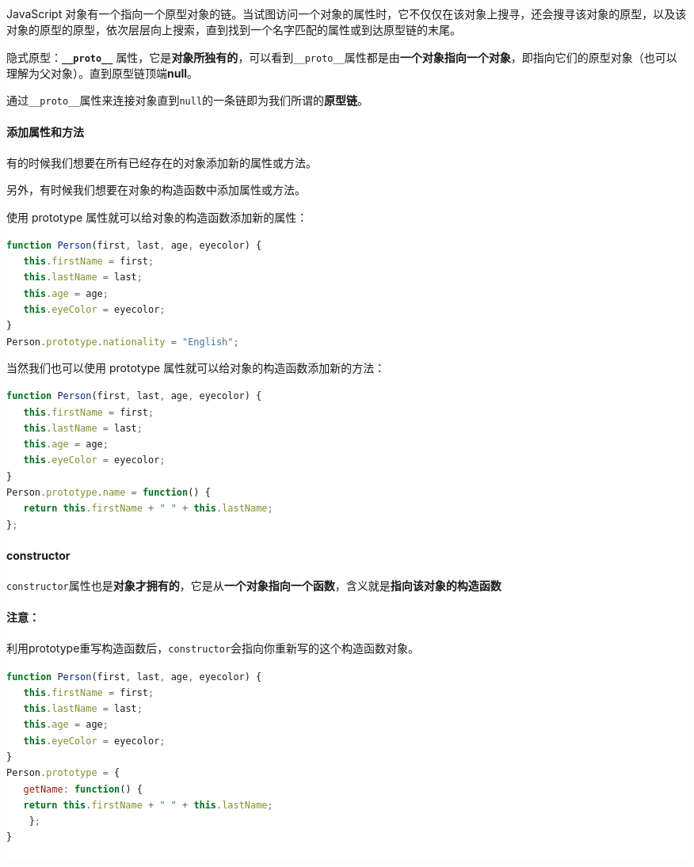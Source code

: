 JavaScript 对象有一个指向一个原型对象的链。当试图访问一个对象的属性时，它不仅仅在该对象上搜寻，还会搜寻该对象的原型，以及该对象的原型的原型，依次层层向上搜索，直到找到一个名字匹配的属性或到达原型链的末尾。

隐式原型：**`__proto__`** 属性，它是**对象所独有的**，可以看到`__proto__`属性都是由**一个对象指向一个对象**，即指向它们的原型对象（也可以理解为父对象）。直到原型链顶端**null**。

通过`__proto__`属性来连接对象直到`null`的一条链即为我们所谓的**原型链**。

#### 添加属性和方法

有的时候我们想要在所有已经存在的对象添加新的属性或方法。

另外，有时候我们想要在对象的构造函数中添加属性或方法。

使用 prototype 属性就可以给对象的构造函数添加新的属性：

```javascript
function Person(first, last, age, eyecolor) {
   this.firstName = first;
   this.lastName = last;
   this.age = age;
   this.eyeColor = eyecolor;
}
Person.prototype.nationality = "English";
```

当然我们也可以使用 prototype 属性就可以给对象的构造函数添加新的方法：

```javascript
function Person(first, last, age, eyecolor) {
   this.firstName = first;
   this.lastName = last;
   this.age = age;
   this.eyeColor = eyecolor;
}
Person.prototype.name = function() { 
   return this.firstName + " " + this.lastName;
};
```

#### constructor

`constructor`属性也是**对象才拥有的**，它是从**一个对象指向一个函数**，含义就是**指向该对象的构造函数**

#### 注意：

利用prototype重写构造函数后，`constructor`会指向你重新写的这个构造函数对象。

```javascript
function Person(first, last, age, eyecolor) {
   this.firstName = first;
   this.lastName = last;
   this.age = age;
   this.eyeColor = eyecolor;
}
Person.prototype = {
   getName: function() { 
   return this.firstName + " " + this.lastName;
	};
}
   
```
